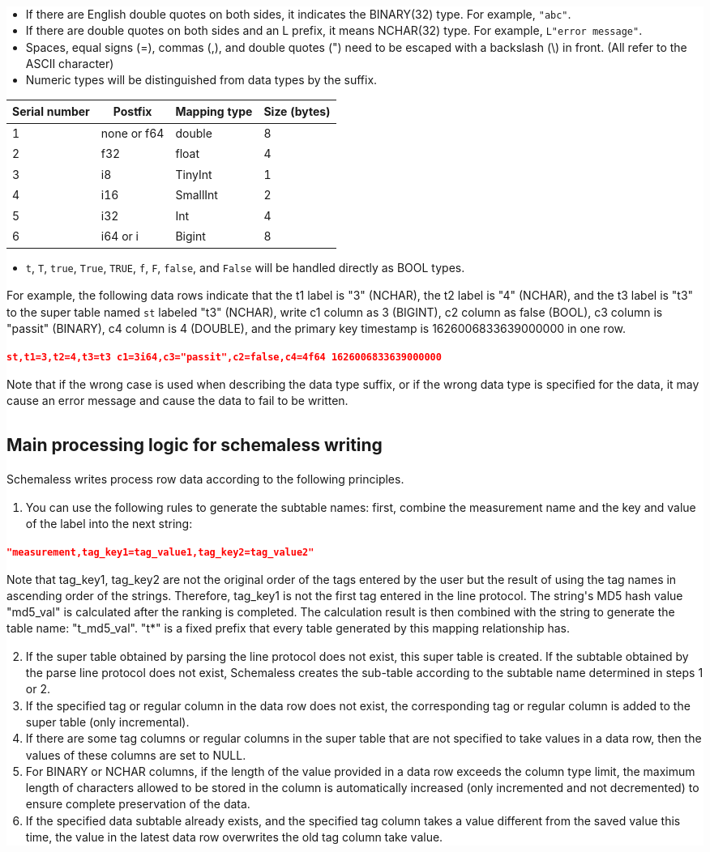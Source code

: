 - If there are English double quotes on both sides, it indicates the BINARY(32) type. For example, `"abc"`.
- If there are double quotes on both sides and an L prefix, it means NCHAR(32) type. For example, `L"error message"`.
- Spaces, equal signs (=), commas (,), and double quotes (") need to be escaped with a backslash (\\) in front. (All refer to the ASCII character)
- Numeric types will be distinguished from data types by the suffix.

| **Serial number** | **Postfix** | **Mapping type** | **Size (bytes)** |
| -------- | -------- | ------------ | -------------- |
| 1 | none or f64 | double | 8 |
| 2 | f32 | float | 4 |
| 3 | i8 | TinyInt | 1 |
| 4 | i16 | SmallInt | 2 |
| 5 | i32 | Int | 4 |
| 6 | i64 or i | Bigint | 8 |

- `t`, `T`, `true`, `True`, `TRUE`, `f`, `F`, `false`, and `False` will be handled directly as BOOL types.

For example, the following data rows indicate that the t1 label is "3" (NCHAR), the t2 label is "4" (NCHAR), and the t3 label is "t3" to the super table named `st` labeled "t3" (NCHAR), write c1 column as 3 (BIGINT), c2 column as false (BOOL), c3 column is "passit" (BINARY), c4 column is 4 (DOUBLE), and the primary key timestamp is 1626006833639000000 in one row.

```json
st,t1=3,t2=4,t3=t3 c1=3i64,c3="passit",c2=false,c4=4f64 1626006833639000000
```

Note that if the wrong case is used when describing the data type suffix, or if the wrong data type is specified for the data, it may cause an error message and cause the data to fail to be written.

## Main processing logic for schemaless writing

Schemaless writes process row data according to the following principles.

1. You can use the following rules to generate the subtable names: first, combine the measurement name and the key and value of the label  into the next string:

```json
"measurement,tag_key1=tag_value1,tag_key2=tag_value2"
```

Note that tag_key1, tag_key2 are not the original order of the tags entered by the user but the result of using the tag names in ascending order of the strings. Therefore, tag_key1 is not the first tag entered in the line protocol.
The string's MD5 hash value "md5_val" is calculated after the ranking is completed. The calculation result is then combined with the string to generate the table name: "t_md5_val". "t*" is a fixed prefix that every table generated by this mapping relationship has.

2. If the super table obtained by parsing the line protocol does not exist, this super table is created.
If the subtable obtained by the parse line protocol does not exist, Schemaless creates the sub-table according to the subtable name determined in steps 1 or 2.
4. If the specified tag or regular column in the data row does not exist, the corresponding tag or regular column is added to the super table (only incremental).
5. If there are some tag columns or regular columns in the super table that are not specified to take values in a data row, then the values of these columns are set to NULL.
6. For BINARY or NCHAR columns, if the length of the value provided in a data row exceeds the column type limit, the maximum length of characters allowed to be stored in the column is automatically increased (only incremented and not decremented) to ensure complete preservation of the data.
7. If the specified data subtable already exists, and the specified tag column takes a value different from the saved value this time, the value in the latest data row overwrites the old tag column take value.